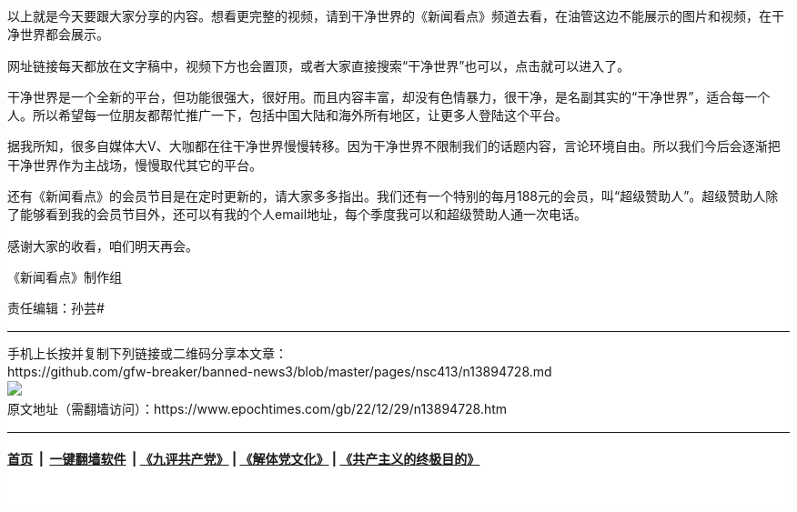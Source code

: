   以上就是今天要跟大家分享的内容。想看更完整的视频，请到干净世界的《新闻看点》频道去看，在油管这边不能展示的图片和视频，在干净世界都会展示。
 </p>
 <p>
  网址链接每天都放在文字稿中，视频下方也会置顶，或者大家直接搜索“干净世界”也可以，点击就可以进入了。
 </p>
 <p>
  干净世界是一个全新的平台，但功能很强大，很好用。而且内容丰富，却没有色情暴力，很干净，是名副其实的“干净世界”，适合每一个人。所以希望每一位朋友都帮忙推广一下，包括中国大陆和海外所有地区，让更多人登陆这个平台。
 </p>
 <p>
  据我所知，很多自媒体大V、大咖都在往干净世界慢慢转移。因为干净世界不限制我们的话题内容，言论环境自由。所以我们今后会逐渐把干净世界作为主战场，慢慢取代其它的平台。
 </p>
 <p>
  还有《新闻看点》的会员节目是在定时更新的，请大家多多指出。我们还有一个特别的每月188元的会员，叫“超级赞助人”。超级赞助人除了能够看到我的会员节目外，还可以有我的个人email地址，每个季度我可以和超级赞助人通一次电话。
 </p>
 <p>
  感谢大家的收看，咱们明天再会。
 </p>
 <p>
  《新闻看点》制作组
 </p>
 <p>
  责任编辑：孙芸#
 </p>
</p></div>
<hr/>
手机上长按并复制下列链接或二维码分享本文章：<br/>
https://github.com/gfw-breaker/banned-news3/blob/master/pages/nsc413/n13894728.md <br/>
<a href='https://github.com/gfw-breaker/banned-news3/blob/master/pages/nsc413/n13894728.md'><img src='https://github.com/gfw-breaker/banned-news3/blob/master/pages/nsc413/n13894728.md.png'/></a> <br/>
原文地址（需翻墙访问）：https://www.epochtimes.com/gb/22/12/29/n13894728.htm


------------------------
#### [首页](https://github.com/gfw-breaker/banned-news3/blob/master/README.md) &nbsp;|&nbsp; [一键翻墙软件](https://github.com/gfw-breaker/nogfw/blob/master/README.md) &nbsp;| [《九评共产党》](https://github.com/gfw-breaker/9ping.md/blob/master/README.md#九评之一评共产党是什么) | [《解体党文化》](https://github.com/gfw-breaker/jtdwh.md/blob/master/README.md) | [《共产主义的终极目的》](https://github.com/gfw-breaker/gczydzjmd.md/blob/master/README.md)


<img src='http://gfw-breaker.win/banned-news3/pages/nsc413/n13894728.md' width='0px' height='0px'/>